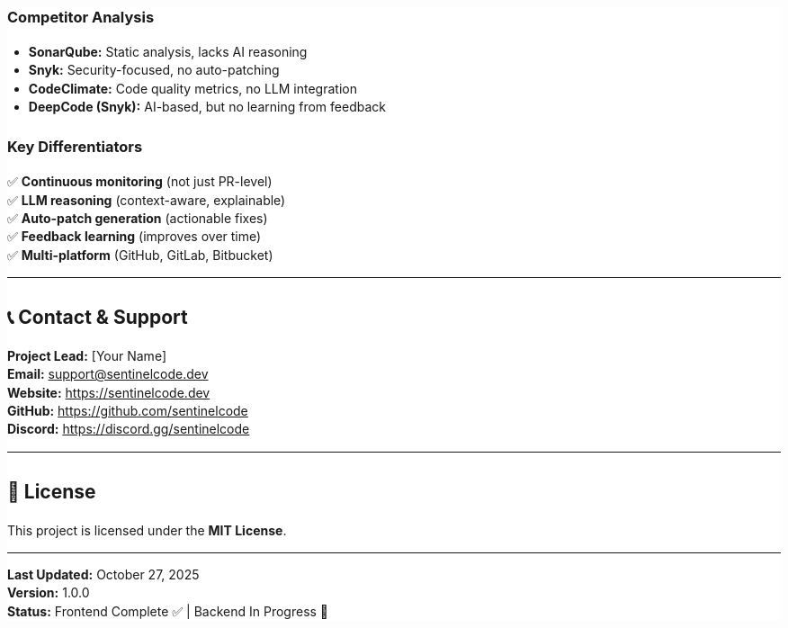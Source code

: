 ### Competitor Analysis
- **SonarQube:** Static analysis, lacks AI reasoning
- **Snyk:** Security-focused, no auto-patching
- **CodeClimate:** Code quality metrics, no LLM integration
- **DeepCode (Snyk):** AI-based, but no learning from feedback

### Key Differentiators
✅ **Continuous monitoring** (not just PR-level)  
✅ **LLM reasoning** (context-aware, explainable)  
✅ **Auto-patch generation** (actionable fixes)  
✅ **Feedback learning** (improves over time)  
✅ **Multi-platform** (GitHub, GitLab, Bitbucket)

---

## 📞 Contact & Support

**Project Lead:** [Your Name]  
**Email:** support@sentinelcode.dev  
**Website:** https://sentinelcode.dev  
**GitHub:** https://github.com/sentinelcode  
**Discord:** https://discord.gg/sentinelcode

---

## 📝 License

This project is licensed under the **MIT License**.

---

**Last Updated:** October 27, 2025  
**Version:** 1.0.0  
**Status:** Frontend Complete ✅ | Backend In Progress 🚧
